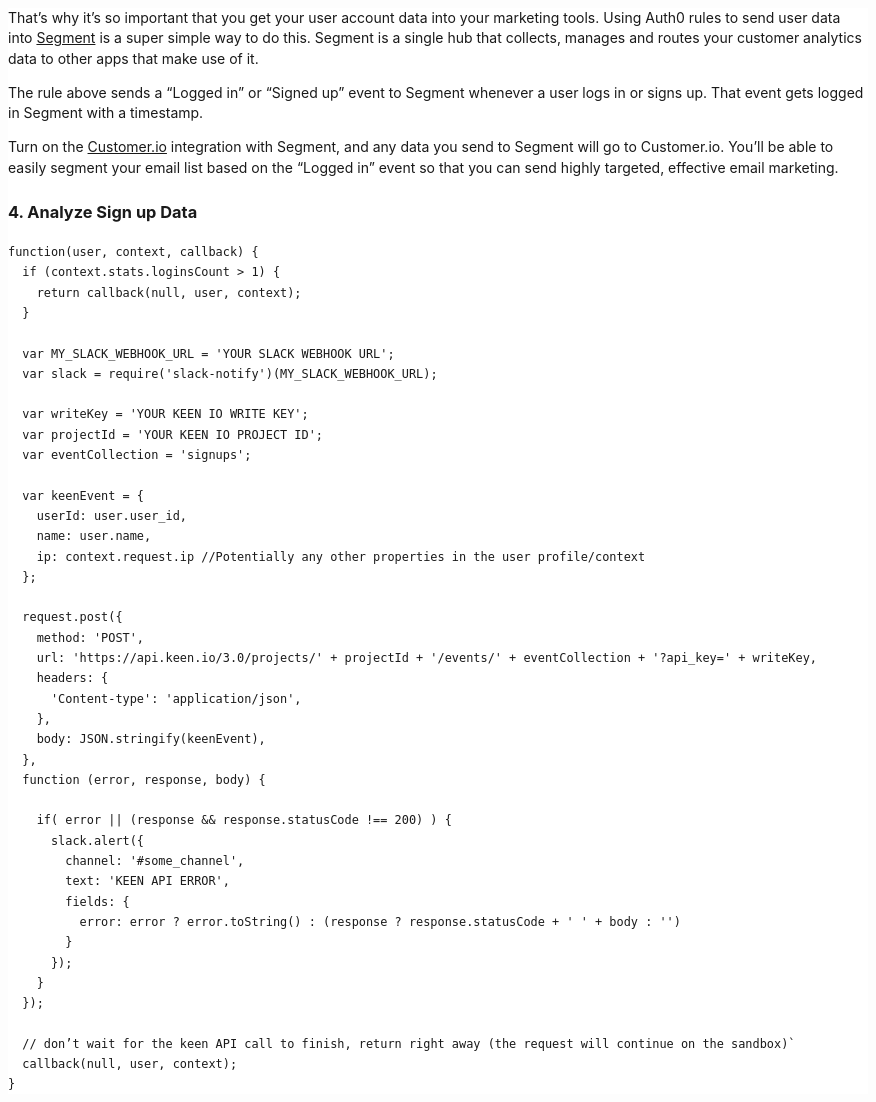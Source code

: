 That’s why it’s so important that you get your user account data into your marketing tools. Using Auth0 rules to send user data into [Segment](http://segment.com/) is a super simple way to do this. Segment is a single hub that collects, manages and routes your customer analytics data to other apps that make use of it.

The rule above sends a “Logged in” or “Signed up” event to Segment whenever a user logs in or signs up. That event gets logged in Segment with a timestamp.

Turn on the [Customer.io](http://customer.io/) integration with Segment, and any data you send to Segment will go to Customer.io. You’ll be able to easily segment your email list based on the “Logged in” event so that you can send highly targeted, effective email marketing.

### 4. Analyze Sign up Data

```
function(user, context, callback) {
  if (context.stats.loginsCount > 1) {
    return callback(null, user, context);
  }

  var MY_SLACK_WEBHOOK_URL = 'YOUR SLACK WEBHOOK URL';
  var slack = require('slack-notify')(MY_SLACK_WEBHOOK_URL);

  var writeKey = 'YOUR KEEN IO WRITE KEY';
  var projectId = 'YOUR KEEN IO PROJECT ID';
  var eventCollection = 'signups';

  var keenEvent = {
    userId: user.user_id,
    name: user.name,
    ip: context.request.ip //Potentially any other properties in the user profile/context
  };

  request.post({
    method: 'POST',
    url: 'https://api.keen.io/3.0/projects/' + projectId + '/events/' + eventCollection + '?api_key=' + writeKey,
    headers: {
      'Content-type': 'application/json',
    },
    body: JSON.stringify(keenEvent),
  },
  function (error, response, body) {

    if( error || (response && response.statusCode !== 200) ) {
      slack.alert({
        channel: '#some_channel',
        text: 'KEEN API ERROR',
        fields: {
          error: error ? error.toString() : (response ? response.statusCode + ' ' + body : '')
        }
      });
    }
  });

  // don’t wait for the keen API call to finish, return right away (the request will continue on the sandbox)`
  callback(null, user, context);
}
```

